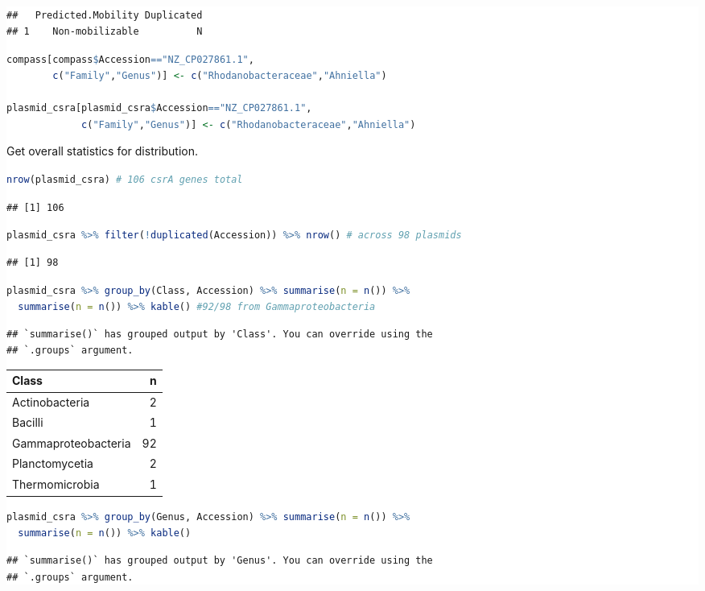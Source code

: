     ##   Predicted.Mobility Duplicated
    ## 1    Non-mobilizable          N

``` r
compass[compass$Accession=="NZ_CP027861.1",
        c("Family","Genus")] <- c("Rhodanobacteraceae","Ahniella")

plasmid_csra[plasmid_csra$Accession=="NZ_CP027861.1",
             c("Family","Genus")] <- c("Rhodanobacteraceae","Ahniella")
```

Get overall statistics for distribution.

``` r
nrow(plasmid_csra) # 106 csrA genes total
```

    ## [1] 106

``` r
plasmid_csra %>% filter(!duplicated(Accession)) %>% nrow() # across 98 plasmids
```

    ## [1] 98

``` r
plasmid_csra %>% group_by(Class, Accession) %>% summarise(n = n()) %>% 
  summarise(n = n()) %>% kable() #92/98 from Gammaproteobacteria
```

    ## `summarise()` has grouped output by 'Class'. You can override using the
    ## `.groups` argument.

| Class               |   n |
|:--------------------|----:|
| Actinobacteria      |   2 |
| Bacilli             |   1 |
| Gammaproteobacteria |  92 |
| Planctomycetia      |   2 |
| Thermomicrobia      |   1 |

``` r
plasmid_csra %>% group_by(Genus, Accession) %>% summarise(n = n()) %>% 
  summarise(n = n()) %>% kable()
```

    ## `summarise()` has grouped output by 'Genus'. You can override using the
    ## `.groups` argument.
